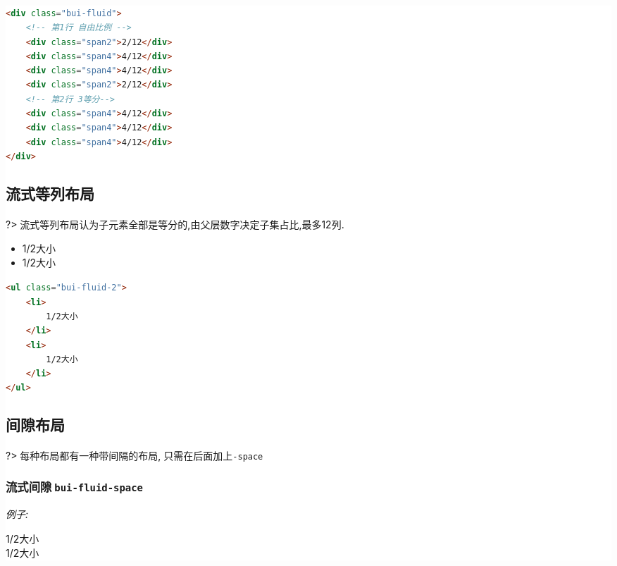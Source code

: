 ```html
<div class="bui-fluid">
    <!-- 第1行 自由比例 -->
    <div class="span2">2/12</div>
    <div class="span4">4/12</div>
    <div class="span4">4/12</div>
    <div class="span2">2/12</div>
    <!-- 第2行 3等分-->
    <div class="span4">4/12</div>
    <div class="span4">4/12</div>
    <div class="span4">4/12</div>
</div>
```

## 流式等列布局

?> 流式等列布局认为子元素全部是等分的,由父层数字决定子集占比,最多12列.
<ul class="bui-fluid-2">
    <li class="round primary">
        1/2大小
    </li>
    <li class="round warning">
        1/2大小
    </li>
</ul>

```html
<ul class="bui-fluid-2">
    <li>
        1/2大小
    </li>
    <li>
        1/2大小
    </li>
</ul>
```



## 间隙布局

?> 每种布局都有一种带间隔的布局, 只需在后面加上`-space`

### 流式间隙 `bui-fluid-space`
*例子:*
<div class="bui-fluid-space">
    <div class="span6 round primary">
        1/2大小
    </div>
    <div class="span6 round warning">
        1/2大小
    </div>
</div>
